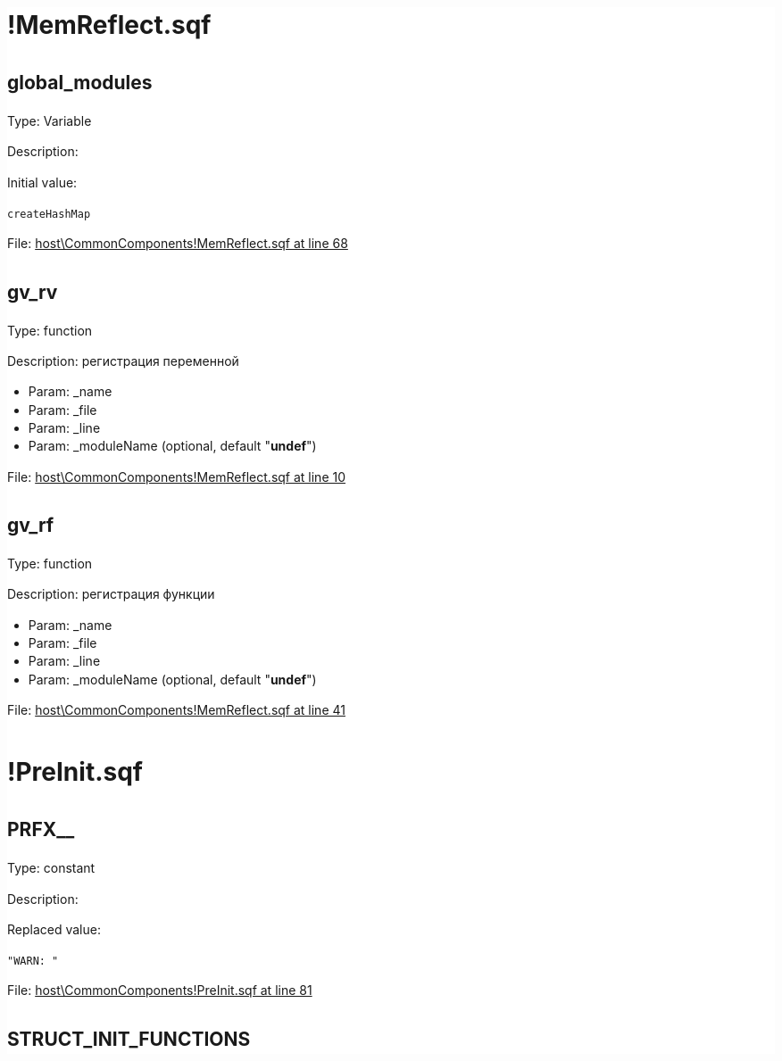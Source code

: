 # !MemReflect.sqf

## global_modules

Type: Variable

Description: 


Initial value:
```sqf
createHashMap
```
File: [host\CommonComponents\!MemReflect.sqf at line 68](../../../Src/host/CommonComponents/!MemReflect.sqf#L68)
## gv_rv

Type: function

Description: регистрация переменной
- Param: _name
- Param: _file
- Param: _line
- Param: _moduleName (optional, default "__undef__")

File: [host\CommonComponents\!MemReflect.sqf at line 10](../../../Src/host/CommonComponents/!MemReflect.sqf#L10)
## gv_rf

Type: function

Description: регистрация функции
- Param: _name
- Param: _file
- Param: _line
- Param: _moduleName (optional, default "__undef__")

File: [host\CommonComponents\!MemReflect.sqf at line 41](../../../Src/host/CommonComponents/!MemReflect.sqf#L41)
# !PreInit.sqf

## PRFX__

Type: constant

Description: 


Replaced value:
```sqf
"WARN: "
```
File: [host\CommonComponents\!PreInit.sqf at line 81](../../../Src/host/CommonComponents/!PreInit.sqf#L81)
## STRUCT_INIT_FUNCTIONS
